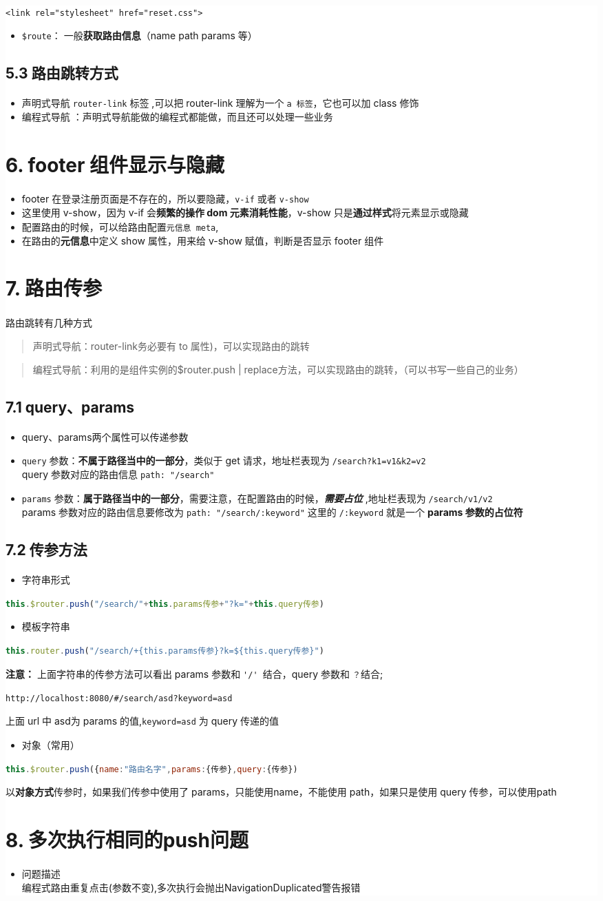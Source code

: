 ```<link rel="stylesheet" href="reset.css">```
- `$route`： 一般**获取路由信息**（name path params 等）

## 5.3 路由跳转方式

- 声明式导航 `router-link` 标签 ,可以把 router-link 理解为一个 `a 标签`，它也可以加 class 修饰
- 编程式导航 ：声明式导航能做的编程式都能做，而且还可以处理一些业务  

# 6. footer 组件显示与隐藏

- footer 在登录注册页面是不存在的，所以要隐藏，`v-if` 或者 `v-show`
- 这里使用 v-show，因为 v-if 会**频繁的操作 dom 元素消耗性能**，v-show 只是**通过样式**将元素显示或隐藏
- 配置路由的时候，可以给路由配置`元信息 meta`,
- 在路由的**元信息**中定义 show 属性，用来给 v-show 赋值，判断是否显示 footer 组件
  
# 7. 路由传参
路由跳转有几种方式  
> 声明式导航：router-link务必要有 to 属性)，可以实现路由的跳转

> 编程式导航：利用的是组件实例的$router.push | replace方法，可以实现路由的跳转，（可以书写一些自己的业务）

## 7.1 query、params

- query、params两个属性可以传递参数  
- `query` 参数：**不属于路径当中的一部分**，类似于 get 请求，地址栏表现为 `/search?k1=v1&k2=v2`   
  query 参数对应的路由信息 `path: "/search"`  

- `params` 参数：**属于路径当中的一部分**，需要注意，在配置路由的时候，***需要占位*** ,地址栏表现为 `/search/v1/v2`  
params 参数对应的路由信息要修改为 `path: "/search/:keyword"` 这里的 `/:keyword` 就是一个 **params 参数的占位符**
    
## 7.2 传参方法

- 字符串形式
```js
this.$router.push("/search/"+this.params传参+"?k="+this.query传参)
```
- 模板字符串
```js
this.router.push("/search/+{this.params传参}?k=${this.query传参}")
```
**注意：** 上面字符串的传参方法可以看出 params 参数和 `'/' `结合，query 参数和 `？`结合;  

`http://localhost:8080/#/search/asd?keyword=asd`  

上面 url 中 asd为 params 的值,`keyword=asd` 为 query 传递的值

- 对象（常用）  
  
```js
this.$router.push({name:"路由名字",params:{传参},query:{传参})
``` 
  以**对象方式**传参时，如果我们传参中使用了 params，只能使用name，不能使用 path，如果只是使用 query 传参，可以使用path

# 8. 多次执行相同的push问题
- 问题描述  
  编程式路由重复点击(参数不变),多次执行会抛出NavigationDuplicated警告报错
